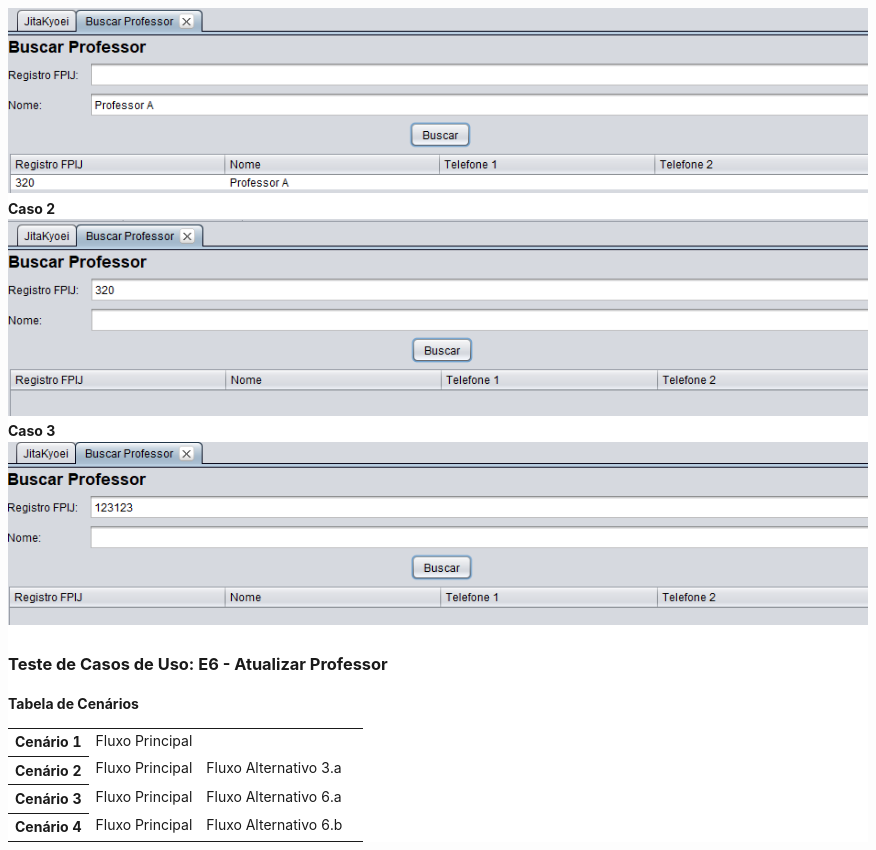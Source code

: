 <img src='https://github.com/CallmeHenrique/Sistema-de-JudocasProj/blob/Juan/documentos/Evidencias%20Testes%20de%20Casos%20de%20Uso/E5_Caso_1.png'>
<strong>Caso 2</strong><br>
<img src='https://github.com/CallmeHenrique/Sistema-de-JudocasProj/blob/Juan/documentos/Evidencias%20Testes%20de%20Casos%20de%20Uso/E5_Caso_2.png'>
<strong>Caso 3</strong><br>
<img src='https://github.com/CallmeHenrique/Sistema-de-JudocasProj/blob/Juan/documentos/Evidencias%20Testes%20de%20Casos%20de%20Uso/E5_Caso_3.png'>

<H3>Teste de Casos de Uso: E6 - Atualizar Professor</H3>
<strong>Tabela de Cenários</strong>
<table>
  <tr>
    <th>Cenário 1</th>
    <td>Fluxo Principal</td>
    <td></td>
    <td></td>
  </tr>
  <tr>
    <th>Cenário 2</th>
    <td>Fluxo Principal</td>
    <td>Fluxo Alternativo 3.a</td>
    <td></td>
  </tr>
  <tr>
    <th>Cenário 3</th>
    <td>Fluxo Principal</td>
    <td>Fluxo Alternativo 6.a</td>
    <td></td>
  </tr>
  <tr>
    <th>Cenário 4</th>
    <td>Fluxo Principal</td>
    <td>Fluxo Alternativo 6.b</td>
    <td></td>
  </tr>
  <tr>